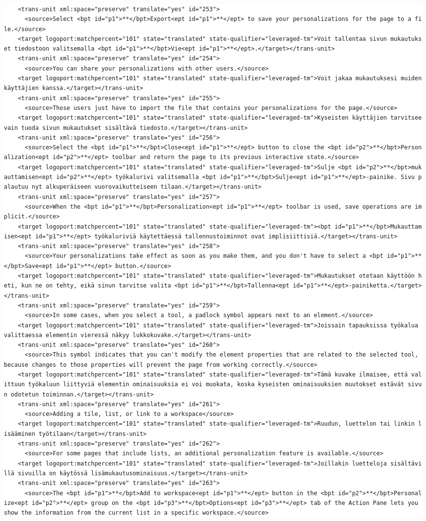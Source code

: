         <trans-unit xml:space="preserve" translate="yes" id="253">
          <source>Select <bpt id="p1">**</bpt>Export<ept id="p1">**</ept> to save your personalizations for the page to a file.</source>
        <target logoport:matchpercent="101" state="translated" state-qualifier="leveraged-tm">Voit tallentaa sivun mukautukset tiedostoon valitsemalla <bpt id="p1">**</bpt>Vie<ept id="p1">**</ept>.</target></trans-unit>
        <trans-unit xml:space="preserve" translate="yes" id="254">
          <source>You can share your personalizations with other users.</source>
        <target logoport:matchpercent="101" state="translated" state-qualifier="leveraged-tm">Voit jakaa mukautuksesi muiden käyttäjien kanssa.</target></trans-unit>
        <trans-unit xml:space="preserve" translate="yes" id="255">
          <source>Those users just have to import the file that contains your personalizations for the page.</source>
        <target logoport:matchpercent="101" state="translated" state-qualifier="leveraged-tm">Kyseisten käyttäjien tarvitsee vain tuoda sivun mukautukset sisältävä tiedosto.</target></trans-unit>
        <trans-unit xml:space="preserve" translate="yes" id="256">
          <source>Select the <bpt id="p1">**</bpt>Close<ept id="p1">**</ept> button to close the <bpt id="p2">**</bpt>Personalization<ept id="p2">**</ept> toolbar and return the page to its previous interactive state.</source>
        <target logoport:matchpercent="101" state="translated" state-qualifier="leveraged-tm">Sulje <bpt id="p2">**</bpt>mukauttamisen<ept id="p2">**</ept> työkalurivi valitsemalla <bpt id="p1">**</bpt>Sulje<ept id="p1">**</ept>-painike. Sivu palautuu nyt alkuperäiseen vuorovaikutteiseen tilaan.</target></trans-unit>
        <trans-unit xml:space="preserve" translate="yes" id="257">
          <source>When the <bpt id="p1">**</bpt>Personalization<ept id="p1">**</ept> toolbar is used, save operations are implicit.</source>
        <target logoport:matchpercent="101" state="translated" state-qualifier="leveraged-tm"><bpt id="p1">**</bpt>Mukauttamisen<ept id="p1">**</ept> työkaluriviä käytettäessä tallennustoiminnot ovat implisiittisiä.</target></trans-unit>
        <trans-unit xml:space="preserve" translate="yes" id="258">
          <source>Your personalizations take effect as soon as you make them, and you don't have to select a <bpt id="p1">**</bpt>Save<ept id="p1">**</ept> button.</source>
        <target logoport:matchpercent="101" state="translated" state-qualifier="leveraged-tm">Mukautukset otetaan käyttöön heti, kun ne on tehty, eikä sinun tarvitse valita <bpt id="p1">**</bpt>Tallenna<ept id="p1">**</ept>-painiketta.</target></trans-unit>
        <trans-unit xml:space="preserve" translate="yes" id="259">
          <source>In some cases, when you select a tool, a padlock symbol appears next to an element.</source>
        <target logoport:matchpercent="101" state="translated" state-qualifier="leveraged-tm">Joissain tapauksissa työkalua valittaessa elementin vieressä näkyy lukkokuvake.</target></trans-unit>
        <trans-unit xml:space="preserve" translate="yes" id="260">
          <source>This symbol indicates that you can't modify the element properties that are related to the selected tool, because changes to those properties will prevent the page from working correctly.</source>
        <target logoport:matchpercent="101" state="translated" state-qualifier="leveraged-tm">Tämä kuvake ilmaisee, että valittuun työkaluun liittyviä elementin ominaisuuksia ei voi muokata, koska kyseisten ominaisuuksien muutokset estävät sivun odotetun toiminnan.</target></trans-unit>
        <trans-unit xml:space="preserve" translate="yes" id="261">
          <source>Adding a tile, list, or link to a workspace</source>
        <target logoport:matchpercent="101" state="translated" state-qualifier="leveraged-tm">Ruudun, luettelon tai linkin lisääminen työtilaan</target></trans-unit>
        <trans-unit xml:space="preserve" translate="yes" id="262">
          <source>For some pages that include lists, an additional personalization feature is available.</source>
        <target logoport:matchpercent="101" state="translated" state-qualifier="leveraged-tm">Joillakin luetteloja sisältävillä sivuilla on käytössä lisämukautusominaisuus.</target></trans-unit>
        <trans-unit xml:space="preserve" translate="yes" id="263">
          <source>The <bpt id="p1">**</bpt>Add to workspace<ept id="p1">**</ept> button in the <bpt id="p2">**</bpt>Personalize<ept id="p2">**</ept> group on the <bpt id="p3">**</bpt>Options<ept id="p3">**</ept> tab of the Action Pane lets you show the information from the current list in a specific workspace.</source>